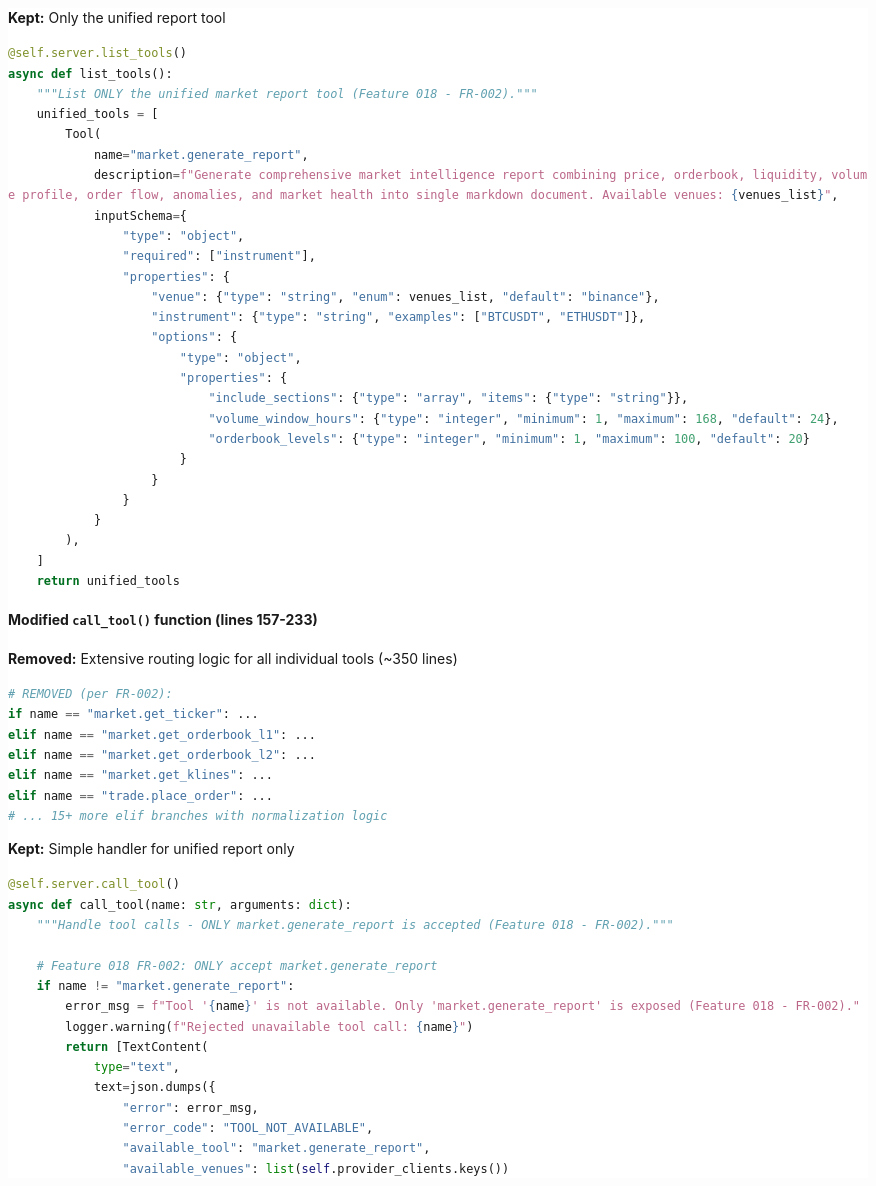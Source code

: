 **Kept:** Only the unified report tool
```python
@self.server.list_tools()
async def list_tools():
    """List ONLY the unified market report tool (Feature 018 - FR-002)."""
    unified_tools = [
        Tool(
            name="market.generate_report",
            description=f"Generate comprehensive market intelligence report combining price, orderbook, liquidity, volume profile, order flow, anomalies, and market health into single markdown document. Available venues: {venues_list}",
            inputSchema={
                "type": "object",
                "required": ["instrument"],
                "properties": {
                    "venue": {"type": "string", "enum": venues_list, "default": "binance"},
                    "instrument": {"type": "string", "examples": ["BTCUSDT", "ETHUSDT"]},
                    "options": {
                        "type": "object",
                        "properties": {
                            "include_sections": {"type": "array", "items": {"type": "string"}},
                            "volume_window_hours": {"type": "integer", "minimum": 1, "maximum": 168, "default": 24},
                            "orderbook_levels": {"type": "integer", "minimum": 1, "maximum": 100, "default": 20}
                        }
                    }
                }
            }
        ),
    ]
    return unified_tools
```

#### Modified `call_tool()` function (lines 157-233)

**Removed:** Extensive routing logic for all individual tools (~350 lines)
```python
# REMOVED (per FR-002):
if name == "market.get_ticker": ...
elif name == "market.get_orderbook_l1": ...
elif name == "market.get_orderbook_l2": ...
elif name == "market.get_klines": ...
elif name == "trade.place_order": ...
# ... 15+ more elif branches with normalization logic
```

**Kept:** Simple handler for unified report only
```python
@self.server.call_tool()
async def call_tool(name: str, arguments: dict):
    """Handle tool calls - ONLY market.generate_report is accepted (Feature 018 - FR-002)."""

    # Feature 018 FR-002: ONLY accept market.generate_report
    if name != "market.generate_report":
        error_msg = f"Tool '{name}' is not available. Only 'market.generate_report' is exposed (Feature 018 - FR-002)."
        logger.warning(f"Rejected unavailable tool call: {name}")
        return [TextContent(
            type="text",
            text=json.dumps({
                "error": error_msg,
                "error_code": "TOOL_NOT_AVAILABLE",
                "available_tool": "market.generate_report",
                "available_venues": list(self.provider_clients.keys())
```